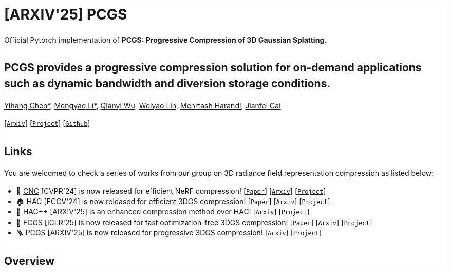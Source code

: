 # [ARXIV'25] PCGS
Official Pytorch implementation of **PCGS: Progressive Compression of 3D Gaussian Splatting**.
## PCGS provides a progressive compression solution for on-demand applications such as dynamic bandwidth and diversion storage conditions.

[Yihang Chen*](https://yihangchen-ee.github.io), 
[Mengyao Li*](https://scholar.google.com/citations?user=fAIEYrEAAAAJ&hl=zh-CN&oi=ao), 
[Qianyi Wu](https://qianyiwu.github.io), 
[Weiyao Lin](https://weiyaolin.github.io),
[Mehrtash Harandi](https://sites.google.com/site/mehrtashharandi/),
[Jianfei Cai](http://jianfei-cai.github.io)

[[`Arxiv`](https://arxiv.org/pdf/xxxx.xxxxx)] [[`Project`](https://yihangchen-ee.github.io/project_pcgs/)] [[`Github`](https://github.com/YihangChen-ee/PCGS)]

## Links
You are welcomed to check a series of works from our group on 3D radiance field representation compression as listed below:
- 🎉 [CNC](https://github.com/yihangchen-ee/cnc/) [CVPR'24] is now released for efficient NeRF compression! [[`Paper`](https://openaccess.thecvf.com/content/CVPR2024/papers/Chen_How_Far_Can_We_Compress_Instant-NGP-Based_NeRF_CVPR_2024_paper.pdf)] [[`Arxiv`](https://arxiv.org/pdf/2406.04101)] [[`Project`](https://yihangchen-ee.github.io/project_cnc/)]
- 🏠 [HAC](https://github.com/yihangchen-ee/hac/) [ECCV'24] is now released for efficient 3DGS compression! [[`Paper`](https://www.ecva.net/papers/eccv_2024/papers_ECCV/papers/01178.pdf)] [[`Arxiv`](https://arxiv.org/pdf/2403.14530)] [[`Project`](https://yihangchen-ee.github.io/project_hac/)]
- 💪 [HAC++](https://github.com/yihangchen-ee/hac-plus/) [ARXIV'25] is an enhanced compression method over HAC! [[`Arxiv`](https://arxiv.org/pdf/2501.12255)] [[`Project`](https://yihangchen-ee.github.io/project_hac++/)]
- 🚀 [FCGS](https://github.com/yihangchen-ee/fcgs/) [ICLR'25] is now released for fast optimization-free 3DGS compression! [[`Paper`](https://openreview.net/pdf?id=DCandSZ2F1)] [[`Arxiv`](https://arxiv.org/pdf/2410.08017)] [[`Project`](https://yihangchen-ee.github.io/project_fcgs/)]
- 🪜 [PCGS](https://github.com/yihangchen-ee/pcgs/) [ARXIV'25] is now released for progressive 3DGS compression! [[`Arxiv`](https://arxiv.org/pdf/xxxx.xxxxx)] [[`Project`](https://yihangchen-ee.github.io/project_pcgs/)]

## Overview
<p align="left">